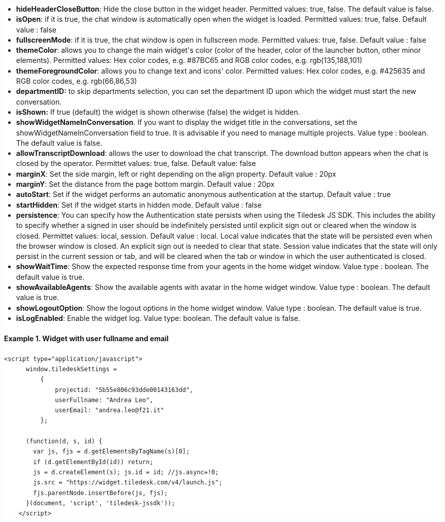 * **hideHeaderCloseButton**: Hide the close button in the widget header. Permitted values: true, false. The default value is false.
* **isOpen**: if it is true, the chat window is automatically open when the widget is loaded. Permitted values: true, false. Default value : false
* **fullscreenMode**: if it is true, the chat window is open in fullscreen mode. Permitted values: true, false. Default value : false
* **themeColor**: allows you to change the main widget's color \(color of the header, color of the launcher button, other minor elements\). Permitted values: Hex color codes, e.g. \#87BC65 and RGB color codes, e.g. rgb\(135,188,101\)
* **themeForegroundColor**: allows you to change text and icons' color. Permitted values: Hex color codes, e.g. \#425635 and RGB color codes, e.g. rgb\(66,86,53\)
* **departmentID:** to skip departments selection, you can set the department ID upon which the widget must start the new conversation.
* **isShown:** If true \(default\) the widget is shown otherwise \(false\) the widget is hidden.
* **showWidgetNameInConversation**. If you want to display the widget title in the conversations, set the showWidgetNameInConversation field to true. It is advisable if you need to manage multiple projects. Value type : boolean. The default value is false.
* **allowTranscriptDownload**: allows the user to download the chat transcript. The download button appears when the chat is closed by the operator. Permittet values: true, false. Default value: false
* **marginX**: Set the side margin, left or right depending on the align property. Default value : 20px
* **marginY**: Set the distance from the page bottom margin. Default value : 20px
* **autoStart**: Set if the widget performs an automatic anonymous authentication at the startup. Default value : true
* **startHidden**: Set if the widget starts in hidden mode. Default value : false
* **persistence**: You can specify how the Authentication state persists when using the Tiledesk JS SDK. This includes the ability to specify whether a signed in user should be indefinitely persisted until explicit sign out or cleared when the window is closed. Permittet values: local, session. Default value : local. Local value indicates that the state will be persisted even when the browser window is closed. An explicit sign out is needed to clear that state. Session value indicates that the state will only persist in the current session or tab, and will be cleared when the tab or window in which the user authenticated is closed.
* **showWaitTime**: Show the expected response time from your agents in the home widget window. Value type : boolean. The default value is true.
* **showAvailableAgents**: Show the available agents with avatar in the home widget window. Value type : boolean. The default value is true.
* **showLogoutOption**: Show the logout options in the home widget window. Value type : boolean. The default value is true.
* **isLogEnabled**: Enable the widget log. Value type: boolean. The default value is false.

#### Example 1. Widget with user fullname and email

```text
<script type="application/javascript">
      window.tiledeskSettings = 
          {
              projectid: "5b55e806c93dde00143163dd",
              userFullname: "Andrea Leo",
              userEmail: "andrea.leo@f21.it"
          };

      (function(d, s, id) {
        var js, fjs = d.getElementsByTagName(s)[0];
        if (d.getElementById(id)) return;
        js = d.createElement(s); js.id = id; //js.async=!0;
        js.src = "https://widget.tiledesk.com/v4/launch.js";
        fjs.parentNode.insertBefore(js, fjs);
      }(document, 'script', 'tiledesk-jssdk'));
    </script>
```
